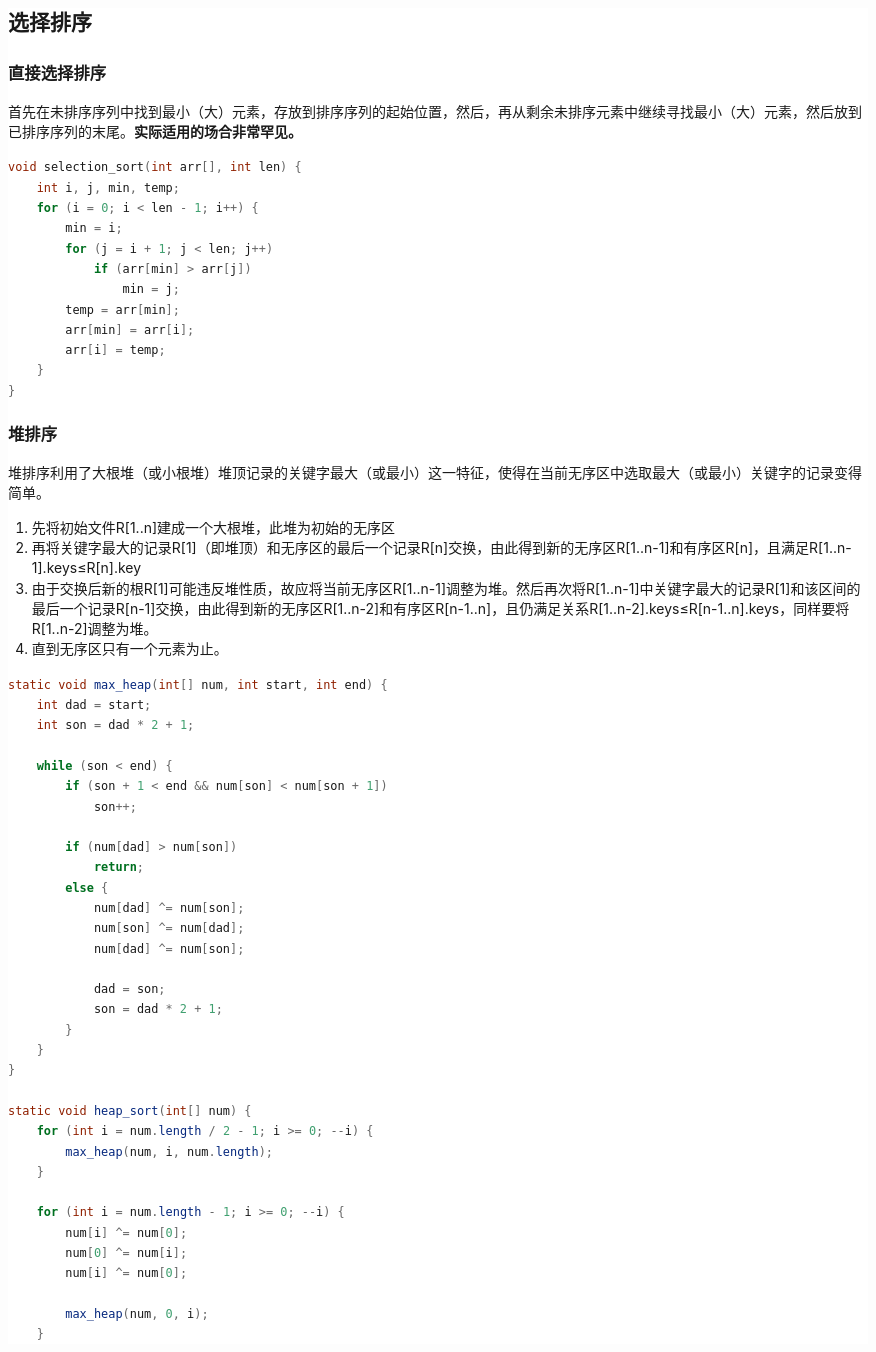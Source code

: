 ## 选择排序

### 直接选择排序
首先在未排序序列中找到最小（大）元素，存放到排序序列的起始位置，然后，再从剩余未排序元素中继续寻找最小（大）元素，然后放到已排序序列的末尾。**实际适用的场合非常罕见。**

```C
void selection_sort(int arr[], int len) {
	int i, j, min, temp;
	for (i = 0; i < len - 1; i++) {
		min = i;
		for (j = i + 1; j < len; j++)
			if (arr[min] > arr[j])
				min = j;
	   	temp = arr[min];
		arr[min] = arr[i];
		arr[i] = temp;
	}
}
```

### 堆排序

堆排序利用了大根堆（或小根堆）堆顶记录的关键字最大（或最小）这一特征，使得在当前无序区中选取最大（或最小）关键字的记录变得简单。

  1. 先将初始文件R[1..n]建成一个大根堆，此堆为初始的无序区
  2. 再将关键字最大的记录R[1]（即堆顶）和无序区的最后一个记录R[n]交换，由此得到新的无序区R[1..n-1]和有序区R[n]，且满足R[1..n-1].keys≤R[n].key
  3. 由于交换后新的根R[1]可能违反堆性质，故应将当前无序区R[1..n-1]调整为堆。然后再次将R[1..n-1]中关键字最大的记录R[1]和该区间的最后一个记录R[n-1]交换，由此得到新的无序区R[1..n-2]和有序区R[n-1..n]，且仍满足关系R[1..n-2].keys≤R[n-1..n].keys，同样要将R[1..n-2]调整为堆。
  4. 直到无序区只有一个元素为止。


```Java
static void max_heap(int[] num, int start, int end) {
    int dad = start;
    int son = dad * 2 + 1;

    while (son < end) {
        if (son + 1 < end && num[son] < num[son + 1])
            son++;

        if (num[dad] > num[son])
            return;
        else {
            num[dad] ^= num[son];
            num[son] ^= num[dad];
            num[dad] ^= num[son];

            dad = son;
            son = dad * 2 + 1;
        }
    }
}

static void heap_sort(int[] num) {
    for (int i = num.length / 2 - 1; i >= 0; --i) {
        max_heap(num, i, num.length);
    }

    for (int i = num.length - 1; i >= 0; --i) {
        num[i] ^= num[0];
        num[0] ^= num[i];
        num[i] ^= num[0];

        max_heap(num, 0, i);
    }
```